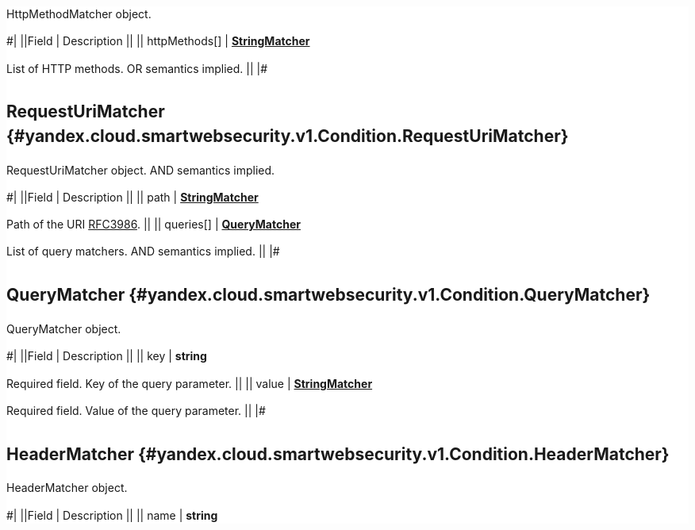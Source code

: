 HttpMethodMatcher object.

#|
||Field | Description ||
|| httpMethods[] | **[StringMatcher](#yandex.cloud.smartwebsecurity.v1.Condition.StringMatcher)**

List of HTTP methods. OR semantics implied. ||
|#

## RequestUriMatcher {#yandex.cloud.smartwebsecurity.v1.Condition.RequestUriMatcher}

RequestUriMatcher object. AND semantics implied.

#|
||Field | Description ||
|| path | **[StringMatcher](#yandex.cloud.smartwebsecurity.v1.Condition.StringMatcher)**

Path of the URI [RFC3986](https://datatracker.ietf.org/doc/html/rfc3986#section-3.3). ||
|| queries[] | **[QueryMatcher](#yandex.cloud.smartwebsecurity.v1.Condition.QueryMatcher)**

List of query matchers. AND semantics implied. ||
|#

## QueryMatcher {#yandex.cloud.smartwebsecurity.v1.Condition.QueryMatcher}

QueryMatcher object.

#|
||Field | Description ||
|| key | **string**

Required field. Key of the query parameter. ||
|| value | **[StringMatcher](#yandex.cloud.smartwebsecurity.v1.Condition.StringMatcher)**

Required field. Value of the query parameter. ||
|#

## HeaderMatcher {#yandex.cloud.smartwebsecurity.v1.Condition.HeaderMatcher}

HeaderMatcher object.

#|
||Field | Description ||
|| name | **string**

